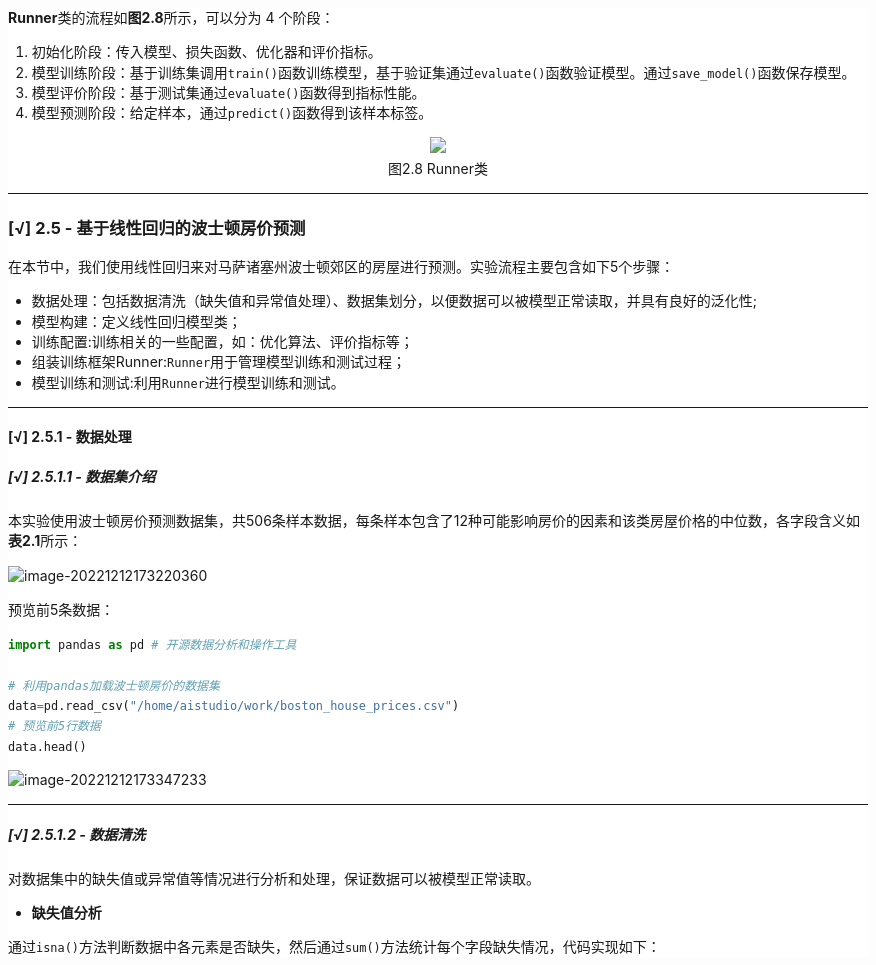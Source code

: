**Runner**类的流程如**图2.8**所示，可以分为 4 个阶段：

1. 初始化阶段：传入模型、损失函数、优化器和评价指标。
1. 模型训练阶段：基于训练集调用`train()`函数训练模型，基于验证集通过`evaluate()`函数验证模型。通过`save_model()`函数保存模型。
1. 模型评价阶段：基于测试集通过`evaluate()`函数得到指标性能。
1. 模型预测阶段：给定样本，通过`predict()`函数得到该样本标签。

<center><img src="https://ai-studio-static-online.cdn.bcebos.com/fdb656daadb349a78560fa464b0de5fa5d63423fc2234adfac48e6ff020a6d60" width=700 ></img></center>

<center>图2.8 Runner类</center>



---

### [√] 2.5 - 基于线性回归的波士顿房价预测

在本节中，我们使用线性回归来对马萨诸塞州波士顿郊区的房屋进行预测。实验流程主要包含如下5个步骤：

- 数据处理：包括数据清洗（缺失值和异常值处理）、数据集划分，以便数据可以被模型正常读取，并具有良好的泛化性;
- 模型构建：定义线性回归模型类；
- 训练配置:训练相关的一些配置，如：优化算法、评价指标等；
- 组装训练框架Runner:`Runner`用于管理模型训练和测试过程；
- 模型训练和测试:利用`Runner`进行模型训练和测试。

---

#### [√] 2.5.1 - 数据处理

##### [√] 2.5.1.1 - 数据集介绍

本实验使用波士顿房价预测数据集，共506条样本数据，每条样本包含了12种可能影响房价的因素和该类房屋价格的中位数，各字段含义如**表2.1**所示：

![image-20221212173220360](https://raw.githubusercontent.com/alec-97/alec-s-images-cloud/master/img2/image-20221212173220360.png)

预览前5条数据：

```python
import pandas as pd # 开源数据分析和操作工具

# 利用pandas加载波士顿房价的数据集
data=pd.read_csv("/home/aistudio/work/boston_house_prices.csv")
# 预览前5行数据
data.head()
```

![image-20221212173347233](https://raw.githubusercontent.com/alec-97/alec-s-images-cloud/master/img2/image-20221212173523825.png)

---

##### [√] 2.5.1.2 - 数据清洗

对数据集中的缺失值或异常值等情况进行分析和处理，保证数据可以被模型正常读取。

- **缺失值分析**

通过`isna()`方法判断数据中各元素是否缺失，然后通过`sum()`方法统计每个字段缺失情况，代码实现如下：
